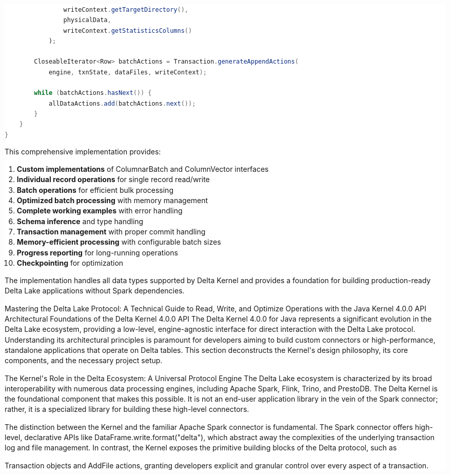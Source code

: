 ```java
                writeContext.getTargetDirectory(),
                physicalData,
                writeContext.getStatisticsColumns()
            );
        
        CloseableIterator<Row> batchActions = Transaction.generateAppendActions(
            engine, txnState, dataFiles, writeContext);
        
        while (batchActions.hasNext()) {
            allDataActions.add(batchActions.next());
        }
    }
}
```

This comprehensive implementation provides:

1. **Custom implementations** of ColumnarBatch and ColumnVector interfaces
2. **Individual record operations** for single record read/write
3. **Batch operations** for efficient bulk processing  
4. **Optimized batch processing** with memory management
5. **Complete working examples** with error handling
6. **Schema inference** and type handling
7. **Transaction management** with proper commit handling
8. **Memory-efficient processing** with configurable batch sizes
9. **Progress reporting** for long-running operations
10. **Checkpointing** for optimization

The implementation handles all data types supported by Delta Kernel and provides a foundation for building production-ready Delta Lake applications without Spark dependencies.


Mastering the Delta Lake Protocol: A Technical Guide to Read, Write, and Optimize Operations with the Java Kernel 4.0.0 API
Architectural Foundations of the Delta Kernel 4.0.0 API
The Delta Kernel 4.0.0 for Java represents a significant evolution in the Delta Lake ecosystem, providing a low-level, engine-agnostic interface for direct interaction with the Delta Lake protocol. Understanding its architectural principles is paramount for developers aiming to build custom connectors or high-performance, standalone applications that operate on Delta tables. This section deconstructs the Kernel's design philosophy, its core components, and the necessary project setup.

The Kernel's Role in the Delta Ecosystem: A Universal Protocol Engine
The Delta Lake ecosystem is characterized by its broad interoperability with numerous data processing engines, including Apache Spark, Flink, Trino, and PrestoDB. The Delta Kernel is the foundational component that makes this possible. It is not an end-user application library in the vein of the Spark connector; rather, it is a specialized library for building these high-level connectors.   

The distinction between the Kernel and the familiar Apache Spark connector is fundamental. The Spark connector offers high-level, declarative APIs like DataFrame.write.format("delta"), which abstract away the complexities of the underlying transaction log and file management. In contrast, the Kernel exposes the primitive building blocks of the Delta protocol, such as    

Transaction objects and AddFile actions, granting developers explicit and granular control over every aspect of a transaction.

